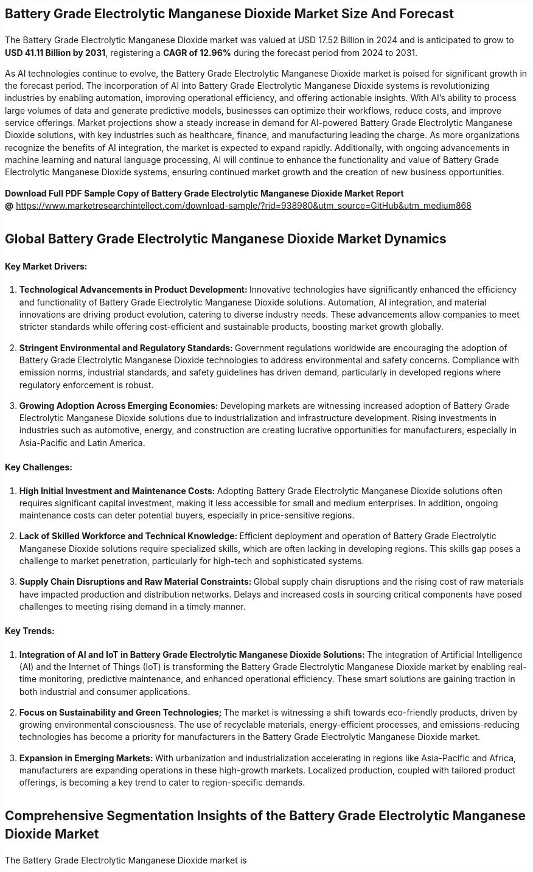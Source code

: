 <h2>Battery Grade Electrolytic Manganese Dioxide Market Size And Forecast</h2><p>The Battery Grade Electrolytic Manganese Dioxide market was valued at USD 17.52 Billion in 2024 and is anticipated to grow to <strong>USD 41.11 Billion by 2031</strong>, registering a <strong>CAGR of 12.96%</strong> during the forecast period from 2024 to 2031.</p><p>As AI technologies continue to evolve, the Battery Grade Electrolytic Manganese Dioxide market is poised for significant growth in the forecast period. The incorporation of AI into Battery Grade Electrolytic Manganese Dioxide systems is revolutionizing industries by enabling automation, improving operational efficiency, and offering actionable insights. With AI’s ability to process large volumes of data and generate predictive models, businesses can optimize their workflows, reduce costs, and improve service offerings. Market projections show a steady increase in demand for AI-powered Battery Grade Electrolytic Manganese Dioxide solutions, with key industries such as healthcare, finance, and manufacturing leading the charge. As more organizations recognize the benefits of AI integration, the market is expected to expand rapidly. Additionally, with ongoing advancements in machine learning and natural language processing, AI will continue to enhance the functionality and value of Battery Grade Electrolytic Manganese Dioxide systems, ensuring continued market growth and the creation of new business opportunities.</p><p><strong>Download Full PDF Sample Copy of Battery Grade Electrolytic Manganese Dioxide Market Report @</strong>&nbsp;<a href="https://www.marketresearchintellect.com/download-sample/?rid=938980&amp;utm_source=GitHub&amp;utm_medium868">https://www.marketresearchintellect.com/download-sample/?rid=938980&amp;utm_source=GitHub&amp;utm_medium868</a></p><h2>Global Battery Grade Electrolytic Manganese Dioxide Market Dynamics</h2><h4><strong>Key Market Drivers:</strong></h4><ol><li><p><strong>Technological Advancements in Product Development:&nbsp;</strong>Innovative technologies have significantly enhanced the efficiency and functionality of Battery Grade Electrolytic Manganese Dioxide solutions. Automation, AI integration, and material innovations are driving product evolution, catering to diverse industry needs. These advancements allow companies to meet stricter standards while offering cost-efficient and sustainable products, boosting market growth globally.</p></li><li><p><strong>Stringent Environmental and Regulatory Standards:&nbsp;</strong>Government regulations worldwide are encouraging the adoption of Battery Grade Electrolytic Manganese Dioxide technologies to address environmental and safety concerns. Compliance with emission norms, industrial standards, and safety guidelines has driven demand, particularly in developed regions where regulatory enforcement is robust.</p></li><li><p><strong>Growing Adoption Across Emerging Economies:&nbsp;</strong>Developing markets are witnessing increased adoption of Battery Grade Electrolytic Manganese Dioxide solutions due to industrialization and infrastructure development. Rising investments in industries such as automotive, energy, and construction are creating lucrative opportunities for manufacturers, especially in Asia-Pacific and Latin America.</p></li></ol><h4><strong>Key Challenges:</strong></h4><ol><li><p><strong>High Initial Investment and Maintenance Costs:&nbsp;</strong>Adopting Battery Grade Electrolytic Manganese Dioxide solutions often requires significant capital investment, making it less accessible for small and medium enterprises. In addition, ongoing maintenance costs can deter potential buyers, especially in price-sensitive regions.</p></li><li><p><strong>Lack of Skilled Workforce and Technical Knowledge:&nbsp;</strong>Efficient deployment and operation of Battery Grade Electrolytic Manganese Dioxide solutions require specialized skills, which are often lacking in developing regions. This skills gap poses a challenge to market penetration, particularly for high-tech and sophisticated systems.</p></li><li><p><strong>Supply Chain Disruptions and Raw Material Constraints:&nbsp;</strong>Global supply chain disruptions and the rising cost of raw materials have impacted production and distribution networks. Delays and increased costs in sourcing critical components have posed challenges to meeting rising demand in a timely manner.</p></li></ol><h4><strong>Key Trends:</strong></h4><ol><li><p><strong>Integration of AI and IoT in Battery Grade Electrolytic Manganese Dioxide Solutions:&nbsp;</strong>The integration of Artificial Intelligence (AI) and the Internet of Things (IoT) is transforming the Battery Grade Electrolytic Manganese Dioxide market by enabling real-time monitoring, predictive maintenance, and enhanced operational efficiency. These smart solutions are gaining traction in both industrial and consumer applications.</p></li><li><p><strong>Focus on Sustainability and Green Technologies;&nbsp;</strong>The market is witnessing a shift towards eco-friendly products, driven by growing environmental consciousness. The use of recyclable materials, energy-efficient processes, and emissions-reducing technologies has become a priority for manufacturers in the Battery Grade Electrolytic Manganese Dioxide market.</p></li><li><p><strong>Expansion in Emerging Markets:&nbsp;</strong>With urbanization and industrialization accelerating in regions like Asia-Pacific and Africa, manufacturers are expanding operations in these high-growth markets. Localized production, coupled with tailored product offerings, is becoming a key trend to cater to region-specific demands.</p></li></ol><div class="article-main__content" data-test-id="publishing-text-block"><h2>Comprehensive Segmentation Insights of the Battery Grade Electrolytic Manganese Dioxide Market</h2><p>The Battery Grade Electrolytic Manganese Dioxide market is